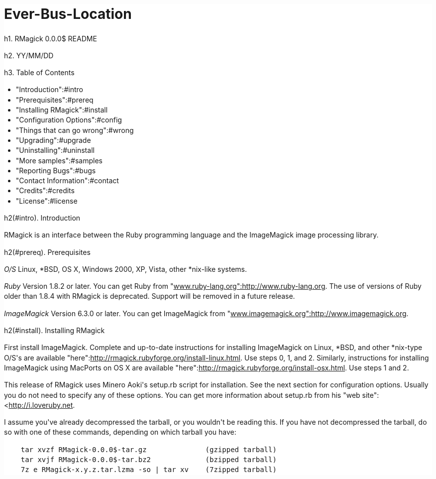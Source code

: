 Ever-Bus-Location
=================
h1. RMagick 0.0.0$ README

h2. YY/MM/DD

h3. Table of Contents

* "Introduction":#intro
* "Prerequisites":#prereq
* "Installing RMagick":#install
* "Configuration Options":#config
* "Things that can go wrong":#wrong
* "Upgrading":#upgrade
* "Uninstalling":#uninstall
* "More samples":#samples
* "Reporting Bugs":#bugs
* "Contact Information":#contact
* "Credits":#credits
* "License":#license

h2(#intro). Introduction

RMagick is an interface between the Ruby programming language and the
ImageMagick image processing library.

h2(#prereq). Prerequisites

*O/S* Linux, &#042;BSD, OS X, Windows 2000, XP, Vista, other &#042;nix-like systems.

*Ruby* Version 1.8.2 or later. You can get Ruby from "www.ruby-lang.org":http://www.ruby-lang.org.
The use of versions of Ruby older than 1.8.4 with RMagick is deprecated. Support will be
removed in a future release.

*ImageMagick* Version 6.3.0 or later. You can get ImageMagick from "www.imagemagick.org":http://www.imagemagick.org.

h2(#install). Installing RMagick

First install ImageMagick. Complete and up-to-date instructions for installing
ImageMagick on Linux, &#042;BSD, and other &#042;nix-type O/S's are available
"here":http://rmagick.rubyforge.org/install-linux.html. Use steps 0, 1, and 2.
Similarly, instructions for installing ImageMagick using MacPorts on OS X
are available "here":http://rmagick.rubyforge.org/install-osx.html. Use steps
1 and 2.

This release of RMagick uses Minero Aoki's setup.rb script for installation.
See the next section for configuration options. Usually you do not need to
specify any of these options. You can get more information about setup.rb from
his "web site":<http://i.loveruby.net.

I assume you've already decompressed the tarball, or you wouldn't be reading
this. If you have not decompressed the tarball, do so with one of these commands,
depending on which tarball you have:

<pre>
    tar xvzf RMagick-0.0.0$-tar.gz              (gzipped tarball)
    tar xvjf RMagick-0.0.0$-tar.bz2             (bzipped tarball)
    7z e RMagick-x.y.z.tar.lzma -so | tar xv    (7zipped tarball)
</pre>
